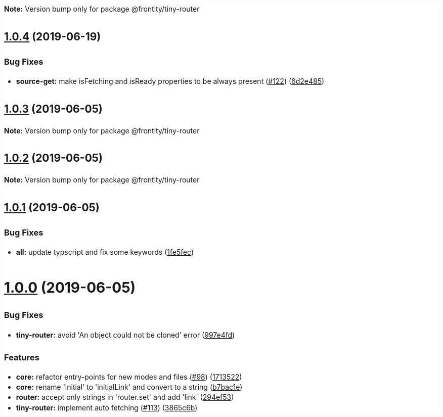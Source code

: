 **Note:** Version bump only for package @frontity/tiny-router

## [1.0.4](https://github.com/frontity/frontity/compare/@frontity/tiny-router@1.0.3...@frontity/tiny-router@1.0.4) (2019-06-19)

### Bug Fixes

- **source-get:** make isFetching and isReady properties to be always present ([#122](https://github.com/frontity/frontity/issues/122)) ([6d2e485](https://github.com/frontity/frontity/commit/6d2e485))

## [1.0.3](https://github.com/frontity/frontity/compare/@frontity/tiny-router@1.0.2...@frontity/tiny-router@1.0.3) (2019-06-05)

**Note:** Version bump only for package @frontity/tiny-router

## [1.0.2](https://github.com/frontity/frontity/compare/@frontity/tiny-router@1.0.1...@frontity/tiny-router@1.0.2) (2019-06-05)

**Note:** Version bump only for package @frontity/tiny-router

## [1.0.1](https://github.com/frontity/frontity/compare/@frontity/tiny-router@1.0.0...@frontity/tiny-router@1.0.1) (2019-06-05)

### Bug Fixes

- **all:** update typscript and fix some keywords ([1fe5fec](https://github.com/frontity/frontity/commit/1fe5fec))

# [1.0.0](https://github.com/frontity/frontity/compare/@frontity/tiny-router@0.3.8...@frontity/tiny-router@1.0.0) (2019-06-05)

### Bug Fixes

- **tiny-router:** avoid 'An object could not be cloned' error ([997e4fd](https://github.com/frontity/frontity/commit/997e4fd))

### Features

- **core:** refactor entry-points for new modes and files ([#98](https://github.com/frontity/frontity/issues/98)) ([1713522](https://github.com/frontity/frontity/commit/1713522))
- **core:** rename 'initial' to 'initialLink' and convert to a string ([b7bac1e](https://github.com/frontity/frontity/commit/b7bac1e))
- **router:** accept only strings in 'router.set' and add 'link' ([294ef53](https://github.com/frontity/frontity/commit/294ef53))
- **tiny-router:** implement auto fetching ([#113](https://github.com/frontity/frontity/issues/113)) ([3865c6b](https://github.com/frontity/frontity/commit/3865c6b))

